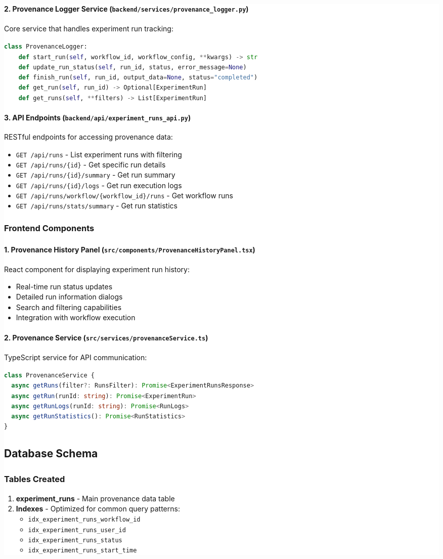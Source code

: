 #### 2. Provenance Logger Service (`backend/services/provenance_logger.py`)
Core service that handles experiment run tracking:

```python
class ProvenanceLogger:
    def start_run(self, workflow_id, workflow_config, **kwargs) -> str
    def update_run_status(self, run_id, status, error_message=None)
    def finish_run(self, run_id, output_data=None, status="completed")
    def get_run(self, run_id) -> Optional[ExperimentRun]
    def get_runs(self, **filters) -> List[ExperimentRun]
```

#### 3. API Endpoints (`backend/api/experiment_runs_api.py`)
RESTful endpoints for accessing provenance data:

- `GET /api/runs` - List experiment runs with filtering
- `GET /api/runs/{id}` - Get specific run details
- `GET /api/runs/{id}/summary` - Get run summary
- `GET /api/runs/{id}/logs` - Get run execution logs
- `GET /api/runs/workflow/{workflow_id}/runs` - Get workflow runs
- `GET /api/runs/stats/summary` - Get run statistics

### Frontend Components

#### 1. Provenance History Panel (`src/components/ProvenanceHistoryPanel.tsx`)
React component for displaying experiment run history:

- Real-time run status updates
- Detailed run information dialogs
- Search and filtering capabilities
- Integration with workflow execution

#### 2. Provenance Service (`src/services/provenanceService.ts`)
TypeScript service for API communication:

```typescript
class ProvenanceService {
  async getRuns(filter?: RunsFilter): Promise<ExperimentRunsResponse>
  async getRun(runId: string): Promise<ExperimentRun>
  async getRunLogs(runId: string): Promise<RunLogs>
  async getRunStatistics(): Promise<RunStatistics>
}
```

## Database Schema

### Tables Created

1. **experiment_runs** - Main provenance data table
2. **Indexes** - Optimized for common query patterns:
   - `idx_experiment_runs_workflow_id`
   - `idx_experiment_runs_user_id`
   - `idx_experiment_runs_status`
   - `idx_experiment_runs_start_time`
